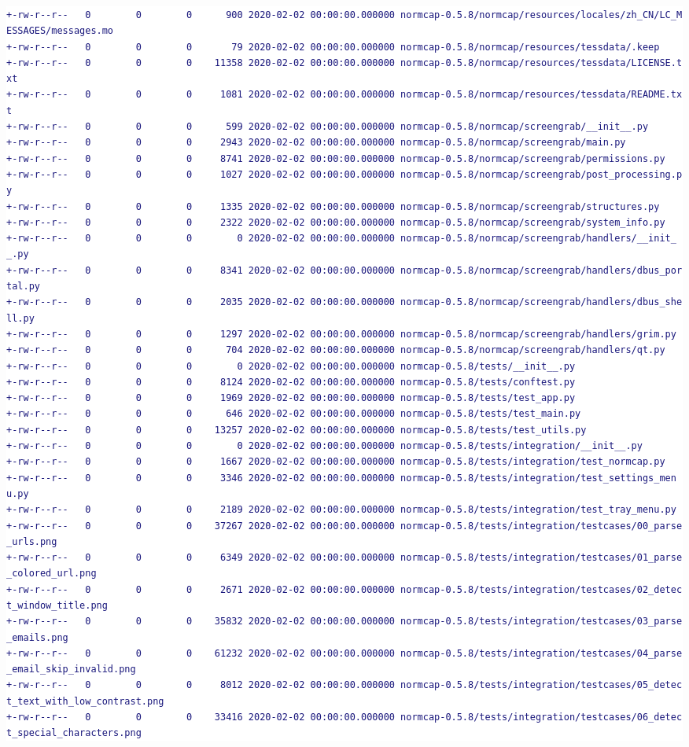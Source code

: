 ```diff
+-rw-r--r--   0        0        0      900 2020-02-02 00:00:00.000000 normcap-0.5.8/normcap/resources/locales/zh_CN/LC_MESSAGES/messages.mo
+-rw-r--r--   0        0        0       79 2020-02-02 00:00:00.000000 normcap-0.5.8/normcap/resources/tessdata/.keep
+-rw-r--r--   0        0        0    11358 2020-02-02 00:00:00.000000 normcap-0.5.8/normcap/resources/tessdata/LICENSE.txt
+-rw-r--r--   0        0        0     1081 2020-02-02 00:00:00.000000 normcap-0.5.8/normcap/resources/tessdata/README.txt
+-rw-r--r--   0        0        0      599 2020-02-02 00:00:00.000000 normcap-0.5.8/normcap/screengrab/__init__.py
+-rw-r--r--   0        0        0     2943 2020-02-02 00:00:00.000000 normcap-0.5.8/normcap/screengrab/main.py
+-rw-r--r--   0        0        0     8741 2020-02-02 00:00:00.000000 normcap-0.5.8/normcap/screengrab/permissions.py
+-rw-r--r--   0        0        0     1027 2020-02-02 00:00:00.000000 normcap-0.5.8/normcap/screengrab/post_processing.py
+-rw-r--r--   0        0        0     1335 2020-02-02 00:00:00.000000 normcap-0.5.8/normcap/screengrab/structures.py
+-rw-r--r--   0        0        0     2322 2020-02-02 00:00:00.000000 normcap-0.5.8/normcap/screengrab/system_info.py
+-rw-r--r--   0        0        0        0 2020-02-02 00:00:00.000000 normcap-0.5.8/normcap/screengrab/handlers/__init__.py
+-rw-r--r--   0        0        0     8341 2020-02-02 00:00:00.000000 normcap-0.5.8/normcap/screengrab/handlers/dbus_portal.py
+-rw-r--r--   0        0        0     2035 2020-02-02 00:00:00.000000 normcap-0.5.8/normcap/screengrab/handlers/dbus_shell.py
+-rw-r--r--   0        0        0     1297 2020-02-02 00:00:00.000000 normcap-0.5.8/normcap/screengrab/handlers/grim.py
+-rw-r--r--   0        0        0      704 2020-02-02 00:00:00.000000 normcap-0.5.8/normcap/screengrab/handlers/qt.py
+-rw-r--r--   0        0        0        0 2020-02-02 00:00:00.000000 normcap-0.5.8/tests/__init__.py
+-rw-r--r--   0        0        0     8124 2020-02-02 00:00:00.000000 normcap-0.5.8/tests/conftest.py
+-rw-r--r--   0        0        0     1969 2020-02-02 00:00:00.000000 normcap-0.5.8/tests/test_app.py
+-rw-r--r--   0        0        0      646 2020-02-02 00:00:00.000000 normcap-0.5.8/tests/test_main.py
+-rw-r--r--   0        0        0    13257 2020-02-02 00:00:00.000000 normcap-0.5.8/tests/test_utils.py
+-rw-r--r--   0        0        0        0 2020-02-02 00:00:00.000000 normcap-0.5.8/tests/integration/__init__.py
+-rw-r--r--   0        0        0     1667 2020-02-02 00:00:00.000000 normcap-0.5.8/tests/integration/test_normcap.py
+-rw-r--r--   0        0        0     3346 2020-02-02 00:00:00.000000 normcap-0.5.8/tests/integration/test_settings_menu.py
+-rw-r--r--   0        0        0     2189 2020-02-02 00:00:00.000000 normcap-0.5.8/tests/integration/test_tray_menu.py
+-rw-r--r--   0        0        0    37267 2020-02-02 00:00:00.000000 normcap-0.5.8/tests/integration/testcases/00_parse_urls.png
+-rw-r--r--   0        0        0     6349 2020-02-02 00:00:00.000000 normcap-0.5.8/tests/integration/testcases/01_parse_colored_url.png
+-rw-r--r--   0        0        0     2671 2020-02-02 00:00:00.000000 normcap-0.5.8/tests/integration/testcases/02_detect_window_title.png
+-rw-r--r--   0        0        0    35832 2020-02-02 00:00:00.000000 normcap-0.5.8/tests/integration/testcases/03_parse_emails.png
+-rw-r--r--   0        0        0    61232 2020-02-02 00:00:00.000000 normcap-0.5.8/tests/integration/testcases/04_parse_email_skip_invalid.png
+-rw-r--r--   0        0        0     8012 2020-02-02 00:00:00.000000 normcap-0.5.8/tests/integration/testcases/05_detect_text_with_low_contrast.png
+-rw-r--r--   0        0        0    33416 2020-02-02 00:00:00.000000 normcap-0.5.8/tests/integration/testcases/06_detect_special_characters.png
```